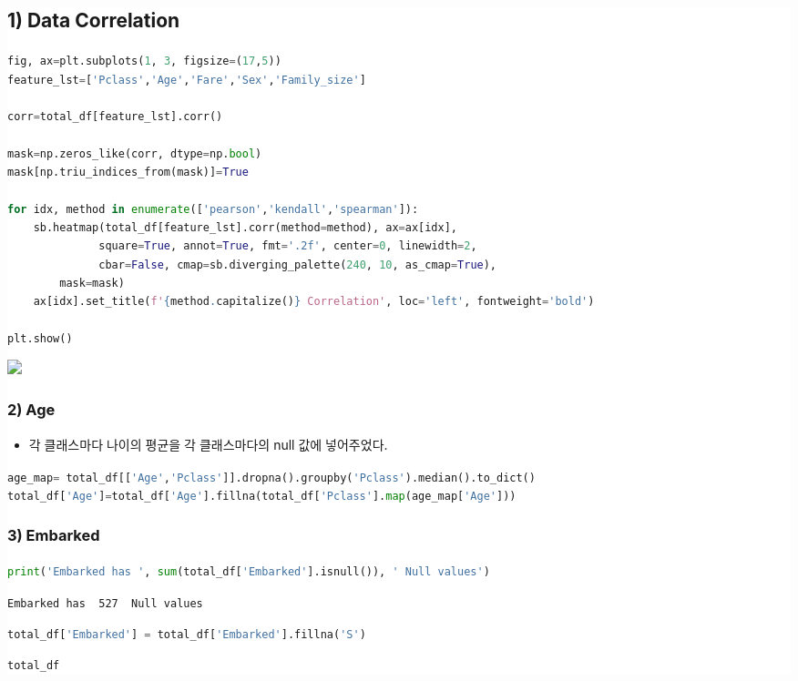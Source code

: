 

## 1) Data Correlation


```python
fig, ax=plt.subplots(1, 3, figsize=(17,5))
feature_lst=['Pclass','Age','Fare','Sex','Family_size']

corr=total_df[feature_lst].corr()

mask=np.zeros_like(corr, dtype=np.bool)
mask[np.triu_indices_from(mask)]=True

for idx, method in enumerate(['pearson','kendall','spearman']):
    sb.heatmap(total_df[feature_lst].corr(method=method), ax=ax[idx],
              square=True, annot=True, fmt='.2f', center=0, linewidth=2,
              cbar=False, cmap=sb.diverging_palette(240, 10, as_cmap=True),
        mask=mask)
    ax[idx].set_title(f'{method.capitalize()} Correlation', loc='left', fontweight='bold')
    
plt.show()
```


    
![](/hueman_images/python/kaggle/output_66_0.png)
    


### 2) Age
- 각 클래스마다 나이의 평균을 각 클래스마다의 null 값에 넣어주었다. 


```python
age_map= total_df[['Age','Pclass']].dropna().groupby('Pclass').median().to_dict()
total_df['Age']=total_df['Age'].fillna(total_df['Pclass'].map(age_map['Age']))
```

### 3) Embarked


```python
print('Embarked has ', sum(total_df['Embarked'].isnull()), ' Null values')
```

    Embarked has  527  Null values
    


```python
total_df['Embarked'] = total_df['Embarked'].fillna('S')
```


```python
total_df
```


